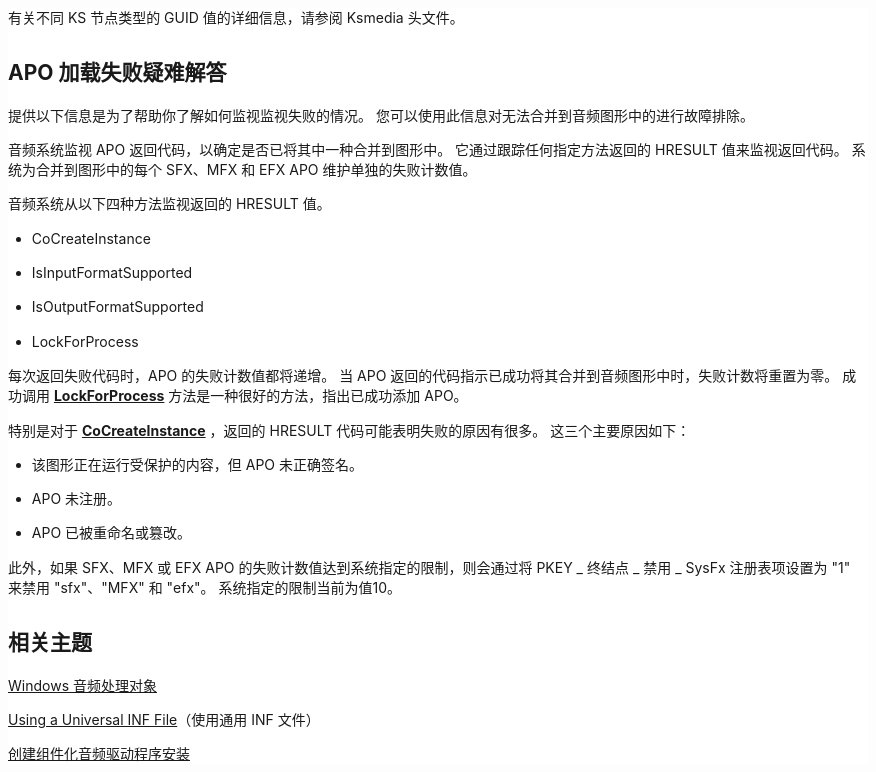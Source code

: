 有关不同 KS 节点类型的 GUID 值的详细信息，请参阅 Ksmedia 头文件。

## <a name="troubleshooting-apo-load-failures"></a>APO 加载失败疑难解答

提供以下信息是为了帮助你了解如何监视监视失败的情况。 您可以使用此信息对无法合并到音频图形中的进行故障排除。

音频系统监视 APO 返回代码，以确定是否已将其中一种合并到图形中。 它通过跟踪任何指定方法返回的 HRESULT 值来监视返回代码。 系统为合并到图形中的每个 SFX、MFX 和 EFX APO 维护单独的失败计数值。

音频系统从以下四种方法监视返回的 HRESULT 值。

- CoCreateInstance

- IsInputFormatSupported

- IsOutputFormatSupported

- LockForProcess

每次返回失败代码时，APO 的失败计数值都将递增。 当 APO 返回的代码指示已成功将其合并到音频图形中时，失败计数将重置为零。 成功调用 [**LockForProcess**](/windows/win32/api/audioenginebaseapo/nf-audioenginebaseapo-iaudioprocessingobjectconfiguration-lockforprocess) 方法是一种很好的方法，指出已成功添加 APO。

特别是对于 [**CoCreateInstance**](/windows/win32/api/combaseapi/nf-combaseapi-cocreateinstance) ，返回的 HRESULT 代码可能表明失败的原因有很多。 这三个主要原因如下：

- 该图形正在运行受保护的内容，但 APO 未正确签名。

- APO 未注册。

- APO 已被重命名或篡改。

此外，如果 SFX、MFX 或 EFX APO 的失败计数值达到系统指定的限制，则会通过将 PKEY \_ 终结点 \_ 禁用 \_ SysFx 注册表项设置为 "1" 来禁用 "sfx"、"MFX" 和 "efx"。 系统指定的限制当前为值10。

## <a name="related-topics"></a>相关主题

[Windows 音频处理对象](windows-audio-processing-objects.md)

[Using a Universal INF File](../install/using-a-universal-inf-file.md)（使用通用 INF 文件）

[创建组件化音频驱动程序安装](./audio-universal-drivers.md#creating-a-componentized-audio-driver-installation)
